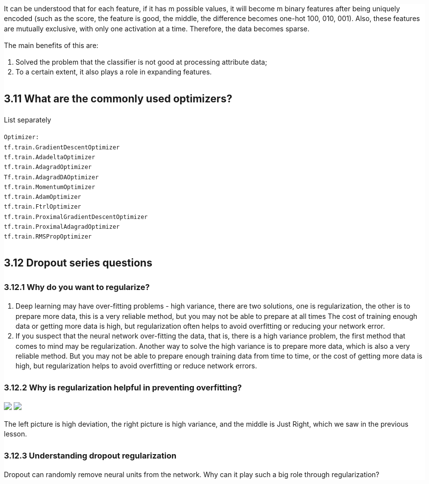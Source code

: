 It can be understood that for each feature, if it has m possible values, it will become m binary features after being uniquely encoded (such as the score, the feature is good, the middle, the difference becomes one-hot 100, 010, 001). Also, these features are mutually exclusive, with only one activation at a time. Therefore, the data becomes sparse.

The main benefits of this are:

1. Solved the problem that the classifier is not good at processing attribute data;
2. To a certain extent, it also plays a role in expanding features.

## 3.11 What are the commonly used optimizers?

List separately

```
Optimizer:
tf.train.GradientDescentOptimizer
tf.train.AdadeltaOptimizer
tf.train.AdagradOptimizer
Tf.train.AdagradDAOptimizer
tf.train.MomentumOptimizer
tf.train.AdamOptimizer
tf.train.FtrlOptimizer
tf.train.ProximalGradientDescentOptimizer
tf.train.ProximalAdagradOptimizer
tf.train.RMSPropOptimizer
```

## 3.12 Dropout series questions

### 3.12.1 Why do you want to regularize?
1. Deep learning may have over-fitting problems - high variance, there are two solutions, one is regularization, the other is to prepare more data, this is a very reliable method, but you may not be able to prepare at all times The cost of training enough data or getting more data is high, but regularization often helps to avoid overfitting or reducing your network error.
2. If you suspect that the neural network over-fitting the data, that is, there is a high variance problem, the first method that comes to mind may be regularization. Another way to solve the high variance is to prepare more data, which is also a very reliable method. But you may not be able to prepare enough training data from time to time, or the cost of getting more data is high, but regularization helps to avoid overfitting or reduce network errors.

### 3.12.2 Why is regularization helpful in preventing overfitting?

![](/assets/ch3/3.12.2.1.png)
![](/assets/ch3/3.12.2.2.png)

The left picture is high deviation, the right picture is high variance, and the middle is Just Right, which we saw in the previous lesson.

### 3.12.3 Understanding dropout regularization
Dropout can randomly remove neural units from the network. Why can it play such a big role through regularization?

